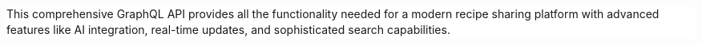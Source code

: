 
This comprehensive GraphQL API provides all the functionality needed for a modern recipe sharing platform with advanced features like AI integration, real-time updates, and sophisticated search capabilities.
